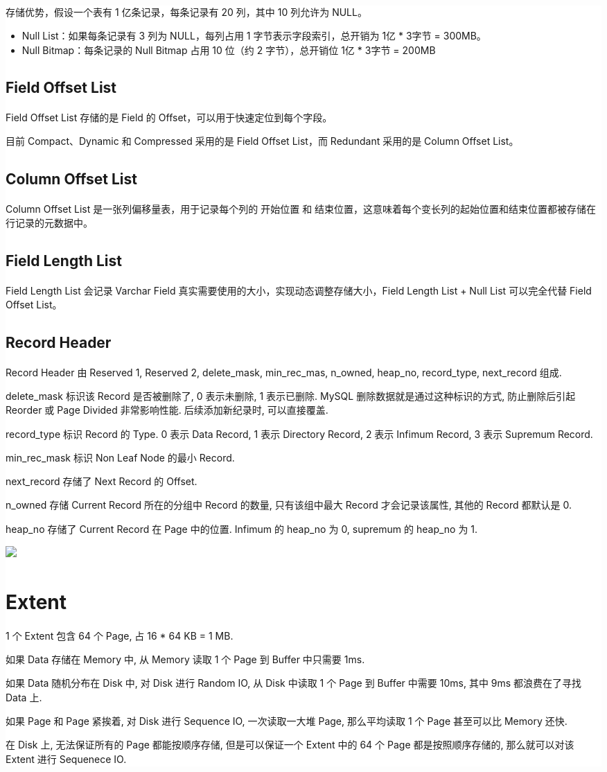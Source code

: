 存储优势，假设一个表有 1 亿条记录，每条记录有 20 列，其中 10 列允许为 NULL。

- Null List：如果每条记录有 3 列为 NULL，每列占用 1 字节表示字段索引，总开销为 1亿 * 3字节 = 300MB。
- Null Bitmap：每条记录的 Null Bitmap 占用 10 位（约 2 字节），总开销位 1亿 * 3字节 = 200MB

## Field Offset List

Field Offset List 存储的是 Field 的 Offset，可以用于快速定位到每个字段。

目前 Compact、Dynamic 和 Compressed 采用的是 Field Offset List，而 Redundant 采用的是 Column Offset List。

## Column Offset List

Column Offset List 是一张列偏移量表，用于记录每个列的 开始位置 和 结束位置，这意味着每个变长列的起始位置和结束位置都被存储在行记录的元数据中。

## Field Length List

Field Length List 会记录 Varchar Field 真实需要使用的大小，实现动态调整存储大小，Field Length List + Null List 可以完全代替 Field Offset List。

## Record Header

Record Header 由 Reserved 1, Reserved 2, delete_mask, min_rec_mas, n_owned, heap_no, record_type, next_record 组成.

delete_mask 标识该 Record 是否被删除了, 0 表示未删除, 1 表示已删除. MySQL 删除数据就是通过这种标识的方式, 防止删除后引起 Reorder 或 Page Divided 非常影响性能. 后续添加新纪录时, 可以直接覆盖.

record_type 标识 Record 的 Type. 0 表示 Data Record, 1 表示 Directory Record, 2 表示 Infimum Record, 3 表示 Supremum Record.

min_rec_mask 标识 Non Leaf Node 的最小 Record.

next_record 存储了 Next Record 的 Offset.

n_owned 存储 Current Record 所在的分组中 Record 的数量, 只有该组中最大 Record 才会记录该属性, 其他的 Record 都默认是 0.

heap_no 存储了 Current Record 在 Page 中的位置. Infimum 的 heap_no 为 0, supremum 的 heap_no 为 1.

![](https://note-sun.oss-cn-shanghai.aliyuncs.com/image/202312241727319.png)

# Extent

1 个 Extent 包含 64 个 Page, 占 16 * 64 KB = 1 MB.

如果 Data 存储在 Memory 中, 从 Memory 读取 1 个 Page 到 Buffer 中只需要 1ms.

如果 Data 随机分布在 Disk 中, 对 Disk 进行 Random IO, 从 Disk 中读取 1 个 Page 到 Buffer 中需要 10ms, 其中 9ms 都浪费在了寻找 Data 上.

如果 Page 和 Page 紧挨着, 对 Disk 进行 Sequence IO, 一次读取一大堆 Page, 那么平均读取 1 个 Page 甚至可以比 Memory 还快.

在 Disk 上, 无法保证所有的 Page 都能按顺序存储, 但是可以保证一个 Extent 中的 64 个 Page 都是按照顺序存储的, 那么就可以对该 Extent 进行 Sequenece IO.
